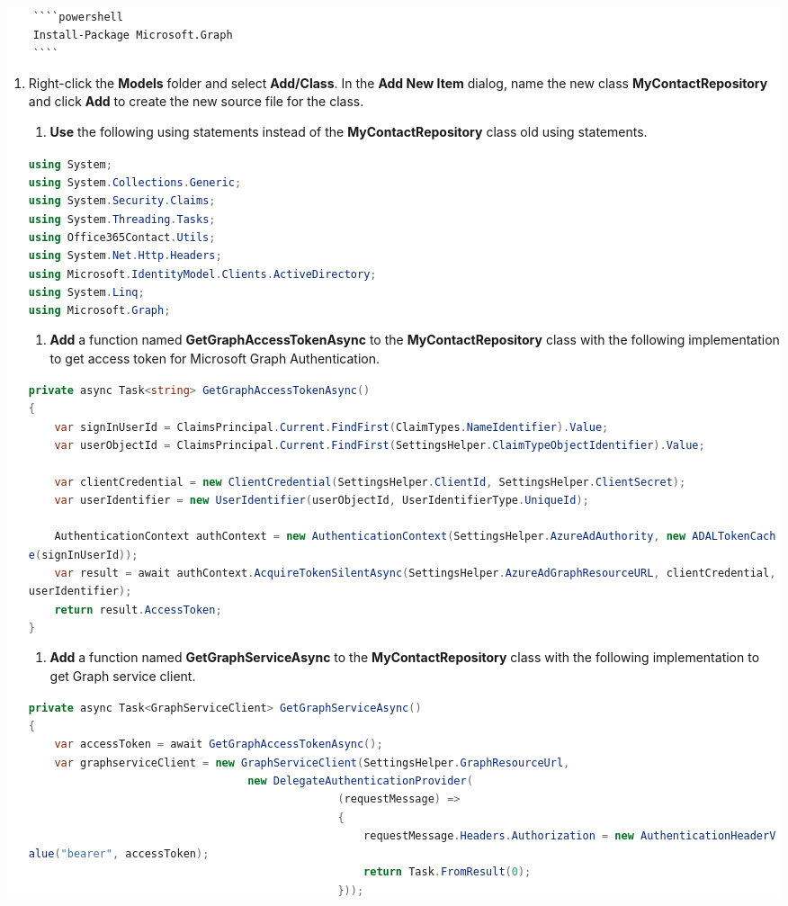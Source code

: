		````powershell
        Install-Package Microsoft.Graph	
		````

1. Right-click the **Models** folder and select **Add/Class**. In the **Add New Item** dialog, name the new class **MyContactRepository** and click **Add** to create the new source file for the class.    
    1. **Use** the following using statements instead of the **MyContactRepository** class old using statements.
		
	````c#
	using System;
	using System.Collections.Generic;
	using System.Security.Claims;
	using System.Threading.Tasks;
	using Office365Contact.Utils;
	using System.Net.Http.Headers;
	using Microsoft.IdentityModel.Clients.ActiveDirectory;
	using System.Linq;
	using Microsoft.Graph;
	````

    1. **Add** a function named **GetGraphAccessTokenAsync** to the **MyContactRepository** class with the following implementation to get access token for Microsoft Graph Authentication.
		
    ````c#
    private async Task<string> GetGraphAccessTokenAsync()
    {
        var signInUserId = ClaimsPrincipal.Current.FindFirst(ClaimTypes.NameIdentifier).Value;
        var userObjectId = ClaimsPrincipal.Current.FindFirst(SettingsHelper.ClaimTypeObjectIdentifier).Value;

        var clientCredential = new ClientCredential(SettingsHelper.ClientId, SettingsHelper.ClientSecret);
        var userIdentifier = new UserIdentifier(userObjectId, UserIdentifierType.UniqueId);

        AuthenticationContext authContext = new AuthenticationContext(SettingsHelper.AzureAdAuthority, new ADALTokenCache(signInUserId));
        var result = await authContext.AcquireTokenSilentAsync(SettingsHelper.AzureAdGraphResourceURL, clientCredential, userIdentifier);
        return result.AccessToken;
    }
    ````

    1. **Add** a function named **GetGraphServiceAsync** to the **MyContactRepository** class with the following implementation to get Graph service client.
    
    ````c#
    private async Task<GraphServiceClient> GetGraphServiceAsync()
    {
        var accessToken = await GetGraphAccessTokenAsync();
        var graphserviceClient = new GraphServiceClient(SettingsHelper.GraphResourceUrl,
                                      new DelegateAuthenticationProvider(
                                                    (requestMessage) =>
                                                    {
                                                        requestMessage.Headers.Authorization = new AuthenticationHeaderValue("bearer", accessToken);
                                                        return Task.FromResult(0);
                                                    }));
